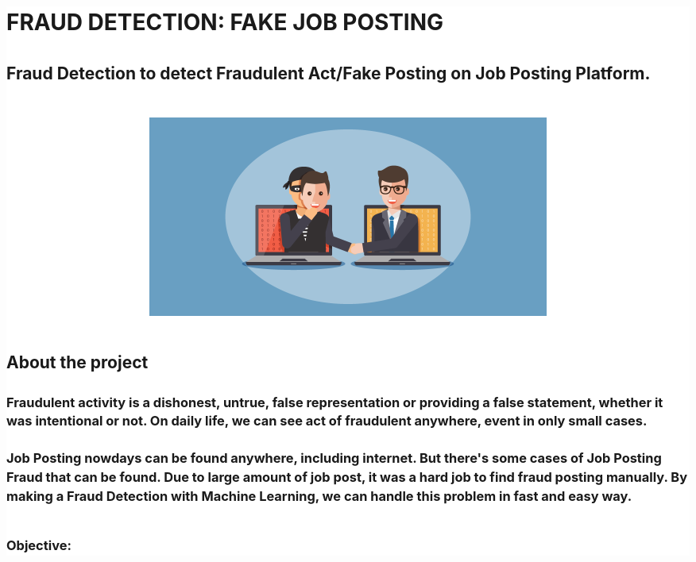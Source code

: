 
# FRAUD DETECTION: FAKE JOB POSTING
## Fraud Detection to detect Fraudulent Act/Fake Posting on Job Posting Platform.

#

<p align="center"><img src="img/fraud.png" width="500"></p>

#

## About the project

### Fraudulent activity is a dishonest, untrue, false representation or providing a false statement, whether it was intentional or not. On daily life, we can see act of fraudulent anywhere, event in only small cases.

### Job Posting nowdays can be found anywhere, including internet. But there's some cases of Job Posting Fraud that can be found. Due to large amount of job post, it was a hard job to find fraud posting manually. By making a Fraud Detection with Machine Learning, we can handle this problem in fast and easy way.
#
### Objective:
